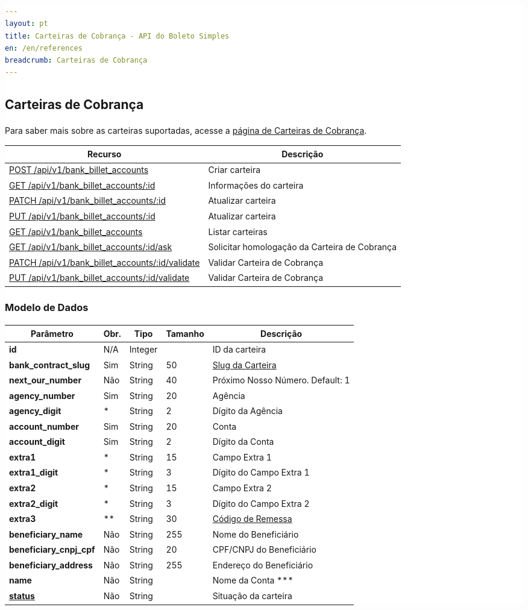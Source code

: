 ```yaml
---
layout: pt
title: Carteiras de Cobrança - API do Boleto Simples
en: /en/references
breadcrumb: Carteiras de Cobrança
---
```


## Carteiras de Cobrança

<div class="alert alert-warning">Para saber mais sobre as carteiras suportadas, acesse a <a href="/bank_contracts">página de Carteiras de Cobrança</a>.</div>

| Recurso                  | Descrição
| ------------------------ | ------------------------
| [POST /api/v1/bank_billet_accounts](#criar-carteira) | Criar carteira
| [GET /api/v1/bank_billet_accounts/:id](#informaes-do-carteira) | Informações do carteira
| [PATCH /api/v1/bank_billet_accounts/:id](#atualizar-carteira) | Atualizar carteira
| [PUT /api/v1/bank_billet_accounts/:id](#atualizar-carteira) | Atualizar carteira
| [GET /api/v1/bank_billet_accounts](#listar-carteiras) | Listar carteiras
| [GET /api/v1/bank_billet_accounts/:id/ask](#solicitar-homologao-da-carteira-de-cobrana) | Solicitar homologação da Carteira de Cobrança
| [PATCH /api/v1/bank_billet_accounts/:id/validate](#validar-carteira-de-cobrana) | Validar Carteira de Cobrança
| [PUT /api/v1/bank_billet_accounts/:id/validate](#validar-carteira-de-cobrana) | Validar Carteira de Cobrança

### Modelo de Dados

| Parâmetro                | Obr.  | Tipo    | Tamanho | Descrição
| ------------------------ | ----- | ------- | ------- | ------------------------
| **id**                   | N/A   | Integer |         | ID da carteira
| **bank_contract_slug**   | Sim   | String  | 50      | [Slug da Carteira](/bank_contracts)
| **next_our_number**      | Não   | String  | 40      | Próximo Nosso Número. Default: 1
| **agency_number**        | Sim   | String  | 20      | Agência
| **agency_digit**         | *     | String  | 2       | Dígito da Agência
| **account_number**       | Sim   | String  | 20      | Conta
| **account_digit**        | Sim   | String  | 2       | Dígito da Conta
| **extra1**               | *     | String  | 15      | Campo Extra 1
| **extra1_digit**         | *     | String  | 3       | Dígito do Campo Extra 1
| **extra2**               | *     | String  | 15      | Campo Extra 2
| **extra2_digit**         | *     | String  | 3       | Dígito do Campo Extra 2
| **extra3**               | **    | String  | 30      | [Código de Remessa](/reference/v1/remittances/)
| **beneficiary_name**     | Não   | String  | 255     | Nome do Beneficiário
| **beneficiary_cnpj_cpf** | Não   | String  | 20      | CPF/CNPJ do Beneficiário
| **beneficiary_address**  | Não   | String  | 255     | Endereço do Beneficiário
| **name**                 | Não   | String  |         | Nome da Conta ***
| [**status**](#status)    | Não   | String  |         | Situação da carteira